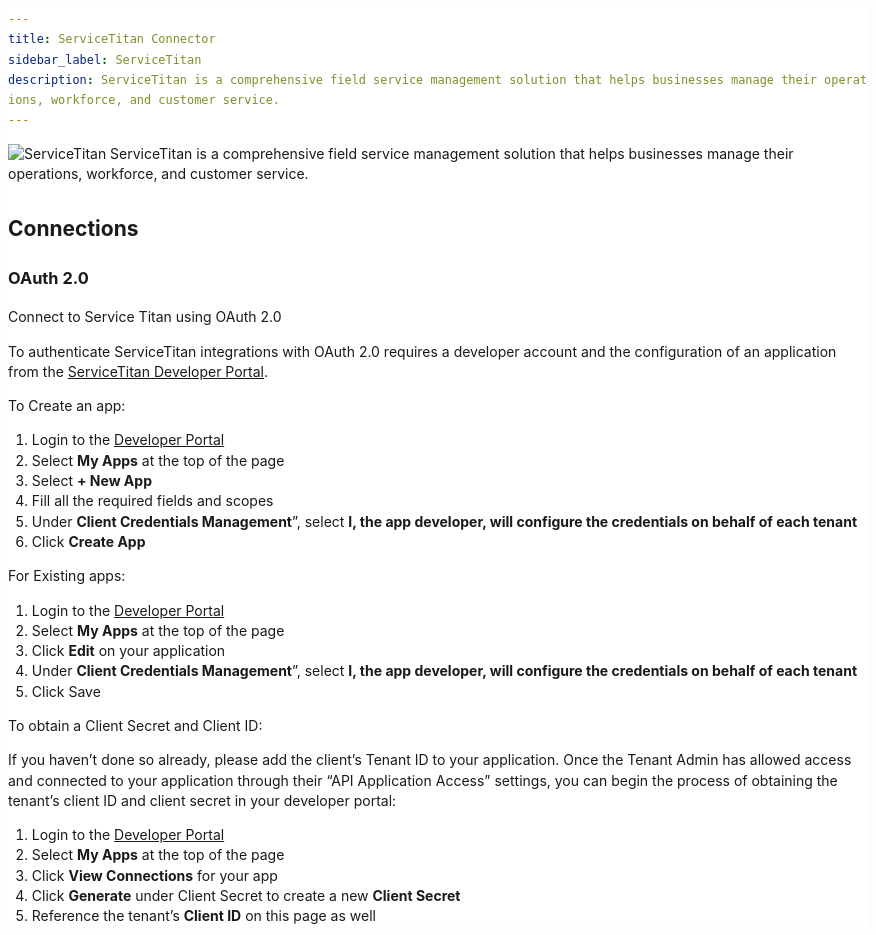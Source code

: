 ```yaml
---
title: ServiceTitan Connector
sidebar_label: ServiceTitan
description: ServiceTitan is a comprehensive field service management solution that helps businesses manage their operations, workforce, and customer service.
---
```


![ServiceTitan](./assets/servicetitan.png#connector-icon)
ServiceTitan is a comprehensive field service management solution that helps businesses manage their operations, workforce, and customer service.

## Connections

### OAuth 2.0

Connect to Service Titan using OAuth 2.0

To authenticate ServiceTitan integrations with OAuth 2.0 requires a developer account and the configuration of an application from the [ServiceTitan Developer Portal](https://developer.servicetitan.io/).

To Create an app:

1. Login to the [Developer Portal](https://developer.servicetitan.io/)
2. Select **My Apps** at the top of the page
3. Select **+ New App**
4. Fill all the required fields and scopes
5. Under **Client Credentials Management**”, select **I, the app developer, will configure the credentials on behalf of each tenant**
6. Click **Create App**

For Existing apps:

1. Login to the [Developer Portal](https://developer.servicetitan.io/)
2. Select **My Apps** at the top of the page
3. Click **Edit** on your application
4. Under **Client Credentials Management**”, select **I, the app developer, will configure the credentials on behalf of each tenant**
5. Click Save

To obtain a Client Secret and Client ID:

If you haven’t done so already, please add the client’s Tenant ID to your application. Once the Tenant Admin has allowed access and connected to your application through their “API Application Access” settings, you can begin the process of obtaining the tenant’s client ID and client secret in your developer portal:

1. Login to the [Developer Portal](https://developer.servicetitan.io/)
2. Select **My Apps** at the top of the page
3. Click **View Connections** for your app
4. Click **Generate** under Client Secret to create a new **Client Secret**
5. Reference the tenant’s **Client ID** on this page as well
